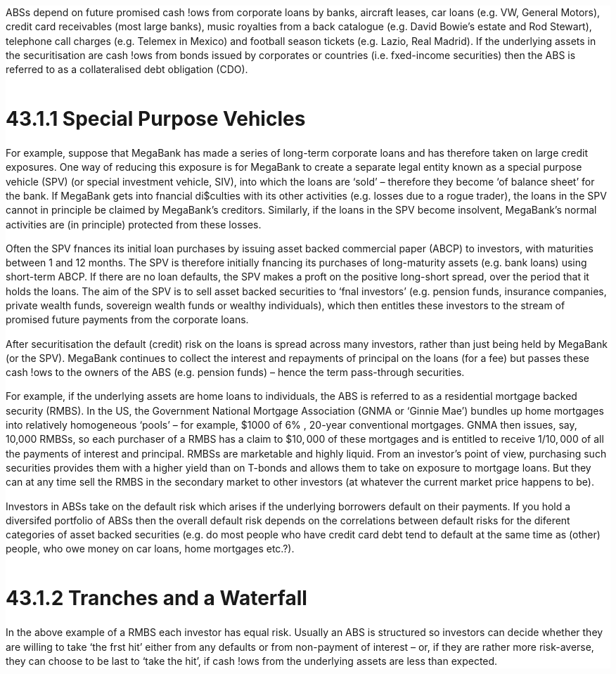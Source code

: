 ABSs depend on future promised cash !ows from corporate loans by banks, aircraft leases, car loans (e.g. VW, General Motors), credit card receivables (most large banks), music royalties from a back catalogue (e.g. David Bowie’s estate and Rod Stewart), telephone call charges (e.g. Telemex in Mexico) and football season tickets (e.g. Lazio, Real Madrid). If the underlying assets in the securitisation are cash !ows from bonds issued by corporates or countries (i.e. fxed-income securities) then the ABS is referred to as a collateralised debt obligation (CDO).  

# 43.1.1 Special Purpose Vehicles  

For example, suppose that MegaBank has made a series of long-term corporate loans and has therefore taken on large credit exposures. One way of reducing this exposure is for MegaBank to create a separate legal entity known as a special purpose vehicle (SPV) (or special investment vehicle, SIV), into which the loans are ‘sold’ – therefore they become ‘of balance sheet’ for the bank. If MegaBank gets into fnancial di\$culties with its other activities (e.g. losses due to a rogue trader), the loans in the SPV cannot in principle be claimed by MegaBank’s creditors. Similarly, if the loans in the SPV become insolvent, MegaBank’s normal activities are (in principle) protected from these losses.  

Often the SPV fnances its initial loan purchases by issuing asset backed commercial paper (ABCP) to investors, with maturities between 1 and 12 months. The SPV is therefore initially fnancing its purchases of long-maturity assets (e.g. bank loans) using short-term ABCP. If there are no loan defaults, the SPV makes a proft on the positive long-short spread, over the period that it holds the loans. The aim of the SPV is to sell asset backed securities to ‘fnal investors’ (e.g. pension funds, insurance companies, private wealth funds, sovereign wealth funds or wealthy individuals), which then entitles these investors to the stream of promised future payments from the corporate loans.  

After securitisation the default (credit) risk on the loans is spread across many investors, rather than just being held by MegaBank (or the SPV). MegaBank continues to collect the interest and repayments of principal on the loans (for a fee) but passes these cash !ows to the owners of the ABS (e.g. pension funds) – hence the term pass-through securities.  

For example, if the underlying assets are home loans to individuals, the ABS is referred to as a residential mortgage backed security (RMBS). In the US, the Government National Mortgage Association (GNMA or ‘Ginnie Mae’) bundles up home mortgages into relatively homogeneous ‘pools’ – for example, $\$1000$ of $6\%$ , 20-year conventional mortgages. GNMA then issues, say, 10,000 RMBSs, so each purchaser of a RMBS has a claim to $\$10,000$ of these mortgages and is entitled to receive $1/10{,}000$ of all the payments of interest and principal. RMBSs are marketable and highly liquid. From an investor’s point of view, purchasing such securities provides them with a higher yield than on T-bonds and allows them to take on exposure to mortgage loans. But they can at any time sell the RMBS in the secondary market to other investors (at whatever the current market price happens to be).  

Investors in ABSs take on the default risk which arises if the underlying borrowers default on their payments. If you hold a diversifed portfolio of ABSs then the overall default risk depends on the correlations between default risks for the diferent categories of asset backed securities (e.g. do most people who have credit card debt tend to default at the same time as (other) people, who owe money on car loans, home mortgages etc.?).  

# 43.1.2 Tranches and a Waterfall  

In the above example of a RMBS each investor has equal risk. Usually an ABS is structured so investors can decide whether they are willing to take ‘the frst hit’ either from any defaults or from non-payment of interest – or, if they are rather more risk-averse, they can choose to be last to ‘take the hit’, if cash !ows from the underlying assets are less than expected.  
